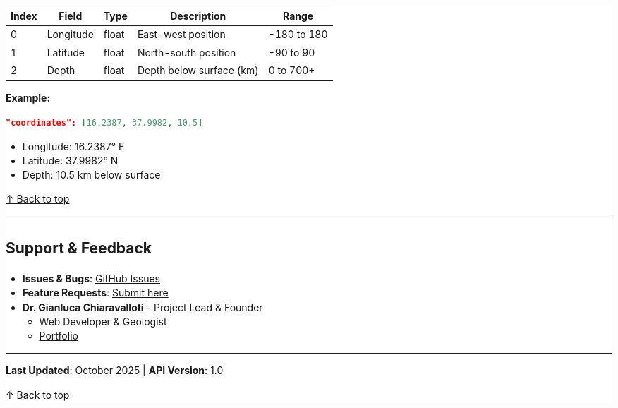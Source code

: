 | Index | Field | Type | Description | Range |
|-------|-------|------|-------------|-------|
| 0 | Longitude | float | East-west position | -180 to 180 |
| 1 | Latitude | float | North-south position | -90 to 90 |
| 2 | Depth | float | Depth below surface (km) | 0 to 700+ |

**Example:**
```json
"coordinates": [16.2387, 37.9982, 10.5]
```
- Longitude: 16.2387° E
- Latitude: 37.9982° N
- Depth: 10.5 km below surface

[↑ Back to top](#-table-of-contents)

---

## Support & Feedback

- **Issues & Bugs**: [GitHub Issues](https://github.com/nagcas/TerraQuakeApi/issues)
- **Feature Requests**: [Submit here](https://github.com/nagcas/TerraQuakeApi/discussions)
- **Dr. Gianluca Chiaravalloti** - Project Lead & Founder
  - Web Developer & Geologist
  - [Portfolio](https://portfolio-gianluca-phi.vercel.app/)

---


**Last Updated**: October 2025 | **API Version**: 1.0

[↑ Back to top](#-table-of-contents)
